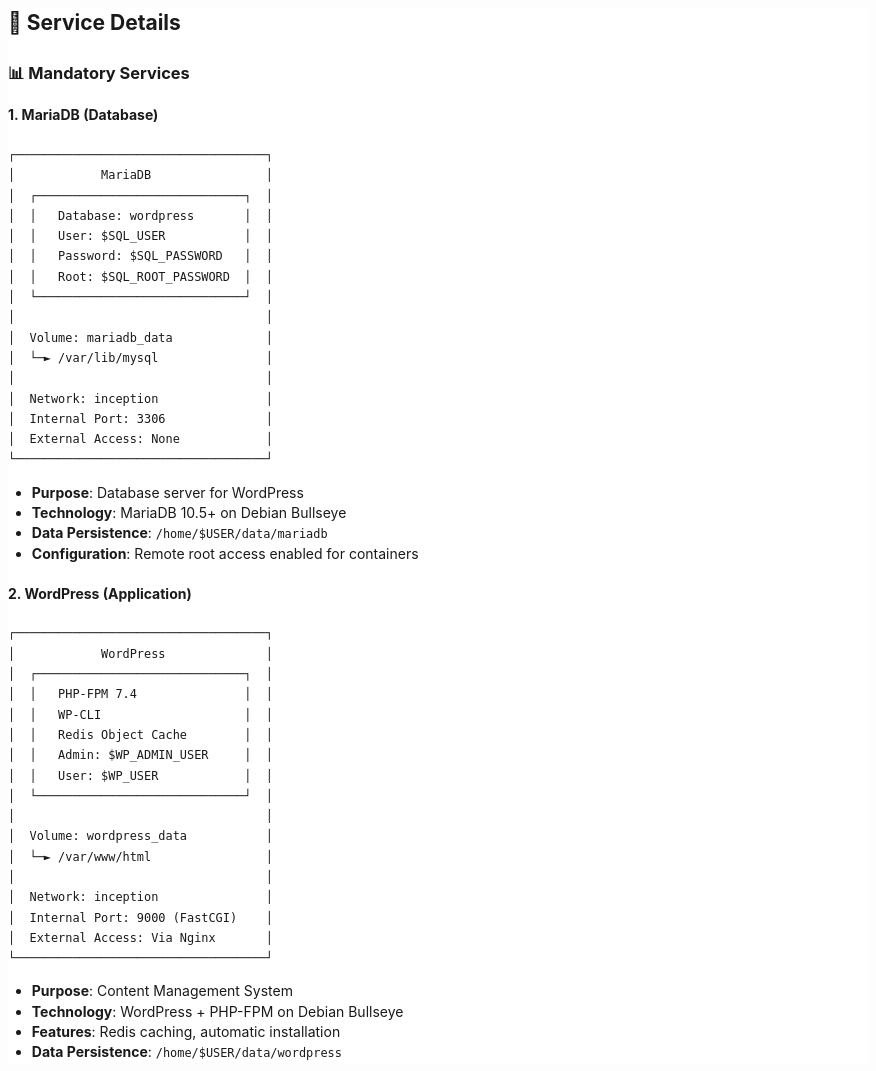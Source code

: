 
## 🔧 Service Details

### 📊 **Mandatory Services**

#### 1. **MariaDB** (Database)
```
┌───────────────────────────────────┐
│            MariaDB                │
│  ┌─────────────────────────────┐  │
│  │   Database: wordpress       │  │
│  │   User: $SQL_USER           │  │
│  │   Password: $SQL_PASSWORD   │  │
│  │   Root: $SQL_ROOT_PASSWORD  │  │
│  └─────────────────────────────┘  │
│                                   │
│  Volume: mariadb_data             │
│  └─► /var/lib/mysql               │
│                                   │
│  Network: inception               │
│  Internal Port: 3306              │
│  External Access: None            │
└───────────────────────────────────┘
```
- **Purpose**: Database server for WordPress
- **Technology**: MariaDB 10.5+ on Debian Bullseye
- **Data Persistence**: `/home/$USER/data/mariadb`
- **Configuration**: Remote root access enabled for containers

#### 2. **WordPress** (Application)
```
┌───────────────────────────────────┐
│            WordPress              │
│  ┌─────────────────────────────┐  │
│  │   PHP-FPM 7.4               │  │
│  │   WP-CLI                    │  │
│  │   Redis Object Cache        │  │
│  │   Admin: $WP_ADMIN_USER     │  │
│  │   User: $WP_USER            │  │
│  └─────────────────────────────┘  │
│                                   │
│  Volume: wordpress_data           │
│  └─► /var/www/html                │
│                                   │
│  Network: inception               │
│  Internal Port: 9000 (FastCGI)    │
│  External Access: Via Nginx       │
└───────────────────────────────────┘
```
- **Purpose**: Content Management System
- **Technology**: WordPress + PHP-FPM on Debian Bullseye
- **Features**: Redis caching, automatic installation
- **Data Persistence**: `/home/$USER/data/wordpress`
